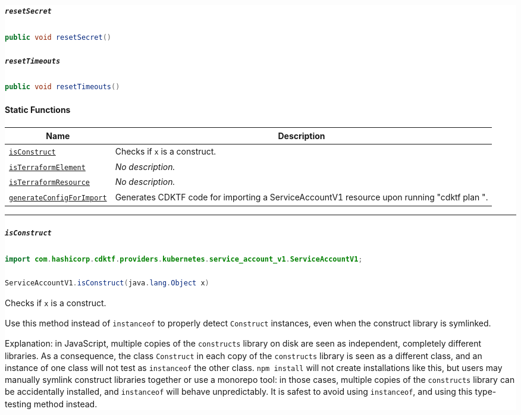 ##### `resetSecret` <a name="resetSecret" id="@cdktf/provider-kubernetes.serviceAccountV1.ServiceAccountV1.resetSecret"></a>

```java
public void resetSecret()
```

##### `resetTimeouts` <a name="resetTimeouts" id="@cdktf/provider-kubernetes.serviceAccountV1.ServiceAccountV1.resetTimeouts"></a>

```java
public void resetTimeouts()
```

#### Static Functions <a name="Static Functions" id="Static Functions"></a>

| **Name** | **Description** |
| --- | --- |
| <code><a href="#@cdktf/provider-kubernetes.serviceAccountV1.ServiceAccountV1.isConstruct">isConstruct</a></code> | Checks if `x` is a construct. |
| <code><a href="#@cdktf/provider-kubernetes.serviceAccountV1.ServiceAccountV1.isTerraformElement">isTerraformElement</a></code> | *No description.* |
| <code><a href="#@cdktf/provider-kubernetes.serviceAccountV1.ServiceAccountV1.isTerraformResource">isTerraformResource</a></code> | *No description.* |
| <code><a href="#@cdktf/provider-kubernetes.serviceAccountV1.ServiceAccountV1.generateConfigForImport">generateConfigForImport</a></code> | Generates CDKTF code for importing a ServiceAccountV1 resource upon running "cdktf plan <stack-name>". |

---

##### `isConstruct` <a name="isConstruct" id="@cdktf/provider-kubernetes.serviceAccountV1.ServiceAccountV1.isConstruct"></a>

```java
import com.hashicorp.cdktf.providers.kubernetes.service_account_v1.ServiceAccountV1;

ServiceAccountV1.isConstruct(java.lang.Object x)
```

Checks if `x` is a construct.

Use this method instead of `instanceof` to properly detect `Construct`
instances, even when the construct library is symlinked.

Explanation: in JavaScript, multiple copies of the `constructs` library on
disk are seen as independent, completely different libraries. As a
consequence, the class `Construct` in each copy of the `constructs` library
is seen as a different class, and an instance of one class will not test as
`instanceof` the other class. `npm install` will not create installations
like this, but users may manually symlink construct libraries together or
use a monorepo tool: in those cases, multiple copies of the `constructs`
library can be accidentally installed, and `instanceof` will behave
unpredictably. It is safest to avoid using `instanceof`, and using
this type-testing method instead.
